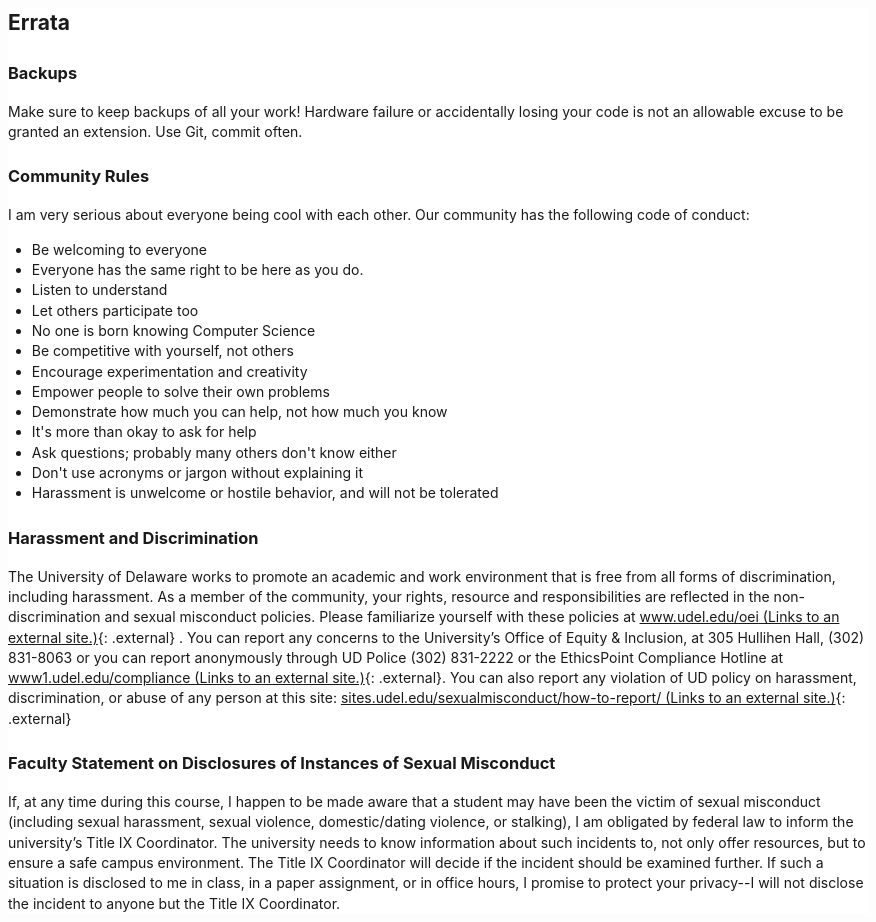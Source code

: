 ## Errata

### Backups

Make sure to keep backups of all your work! Hardware failure or accidentally losing your code is not an allowable excuse
to be granted an extension. Use Git, commit often.

### Community Rules

I am very serious about everyone being cool with each other. Our community has the following code of conduct:

  * Be welcoming to everyone
  * Everyone has the same right to be here as you do.
  * Listen to understand
  * Let others participate too
  * No one is born knowing Computer Science
  * Be competitive with yourself, not others
  * Encourage experimentation and creativity
  * Empower people to solve their own problems
  * Demonstrate how much you can help, not how much you know
  * It's more than okay to ask for help
  * Ask questions; probably many others don't know either
  * Don't use acronyms or jargon without explaining it
  * Harassment is unwelcome or hostile behavior, and will not be tolerated

### Harassment and Discrimination

The University of Delaware works to promote an academic and work environment that is free from all forms of discrimination, including harassment. As a member of the community, your rights, resource and responsibilities are reflected in the non-discrimination and sexual misconduct policies.  Please familiarize yourself with these policies at [www.udel.edu/oei (Links to an external site.)](http://www.udel.edu/oei){: .external} . You can report any concerns to the University’s Office of Equity & Inclusion, at 305 Hullihen Hall, (302) 831-8063 or you can report anonymously through UD Police (302) 831-2222 or the EthicsPoint Compliance Hotline at [www1.udel.edu/compliance (Links to an external site.)](http://www1.udel.edu/compliance){: .external}. You can also report any violation of UD policy on harassment, discrimination, or abuse of any person at this site: [sites.udel.edu/sexualmisconduct/how-to-report/ (Links to an external site.)](http://sites.udel.edu/sexualmisconduct/how-to-report/){: .external}

### Faculty Statement on Disclosures of Instances of Sexual Misconduct

If, at any time during this course, I happen to be made aware that a student may have been the victim of sexual
misconduct (including sexual harassment, sexual violence, domestic/dating violence, or stalking), I am obligated by
federal law to inform the university’s Title IX Coordinator. The university needs to know information about such
incidents to, not only offer resources, but to ensure a safe campus environment. The Title IX Coordinator will decide if
the incident should be examined further. If such a situation is disclosed to me in class, in a paper assignment, or in
office hours, I promise to protect your privacy--I will not disclose the incident to anyone but the Title IX
Coordinator.
